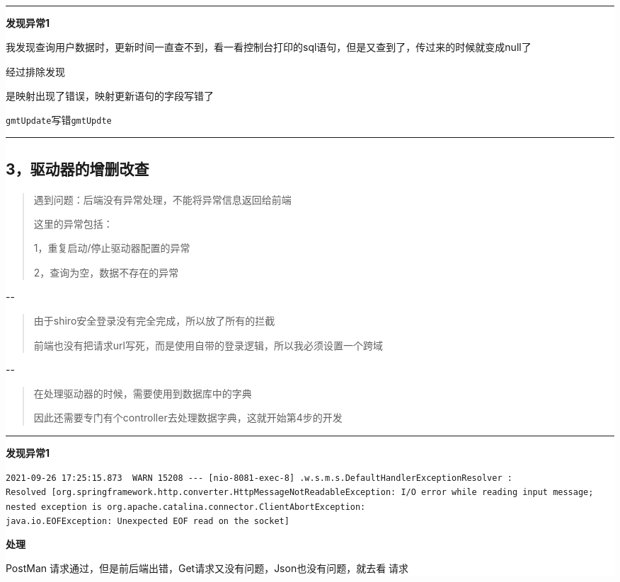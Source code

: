 

------

**发现异常1**

我发现查询用户数据时，更新时间一直查不到，看一看控制台打印的sql语句，但是又查到了，传过来的时候就变成null了

经过排除发现

是映射出现了错误，映射更新语句的字段写错了

`gmtUpdate`写错`gmtUpdte`

-----





## 3，驱动器的增删改查

> 遇到问题：后端没有异常处理，不能将异常信息返回给前端
>
> 这里的异常包括：
>
> 1，重复启动/停止驱动器配置的异常
>
> 2，查询为空，数据不存在的异常

--

> 由于shiro安全登录没有完全完成，所以放了所有的拦截
>
> 前端也没有把请求url写死，而是使用自带的登录逻辑，所以我必须设置一个跨域

--

> 在处理驱动器的时候，需要使用到数据库中的字典
>
> 因此还需要专门有个controller去处理数据字典，这就开始第4步的开发

-----

**发现异常1**

```
2021-09-26 17:25:15.873  WARN 15208 --- [nio-8081-exec-8] .w.s.m.s.DefaultHandlerExceptionResolver : 
Resolved [org.springframework.http.converter.HttpMessageNotReadableException: I/O error while reading input message; 
nested exception is org.apache.catalina.connector.ClientAbortException: 
java.io.EOFException: Unexpected EOF read on the socket]
```

**处理**

PostMan 请求通过，但是前后端出错，Get请求又没有问题，Json也没有问题，就去看 请求


[ErrorCode]: AccessDenied
[RequestId]: 61595A055C8CDB323049AA40
[HostId]: test.oss-cn-beijing.aliyuncs.com